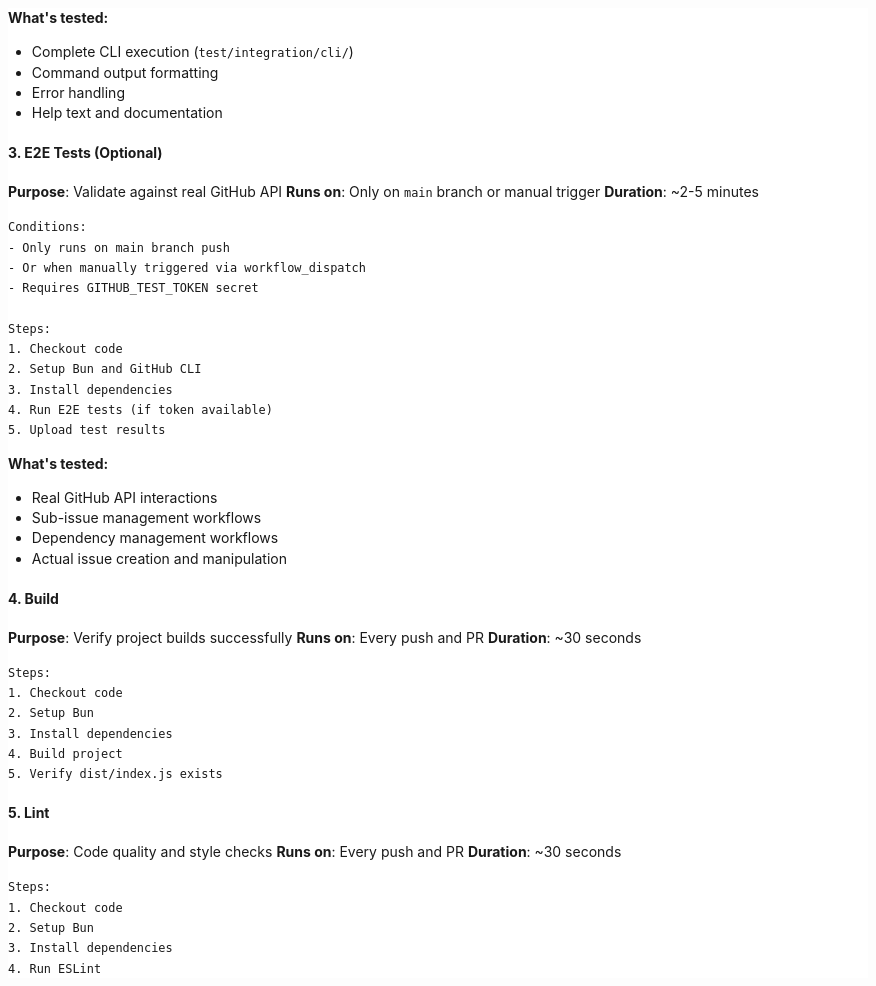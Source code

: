 **What's tested:**
- Complete CLI execution (`test/integration/cli/`)
- Command output formatting
- Error handling
- Help text and documentation

#### 3. E2E Tests (Optional)
**Purpose**: Validate against real GitHub API
**Runs on**: Only on `main` branch or manual trigger
**Duration**: ~2-5 minutes

```
Conditions:
- Only runs on main branch push
- Or when manually triggered via workflow_dispatch
- Requires GITHUB_TEST_TOKEN secret

Steps:
1. Checkout code
2. Setup Bun and GitHub CLI
3. Install dependencies
4. Run E2E tests (if token available)
5. Upload test results
```

**What's tested:**
- Real GitHub API interactions
- Sub-issue management workflows
- Dependency management workflows
- Actual issue creation and manipulation

#### 4. Build
**Purpose**: Verify project builds successfully
**Runs on**: Every push and PR
**Duration**: ~30 seconds

```
Steps:
1. Checkout code
2. Setup Bun
3. Install dependencies
4. Build project
5. Verify dist/index.js exists
```

#### 5. Lint
**Purpose**: Code quality and style checks
**Runs on**: Every push and PR
**Duration**: ~30 seconds

```
Steps:
1. Checkout code
2. Setup Bun
3. Install dependencies
4. Run ESLint
```
